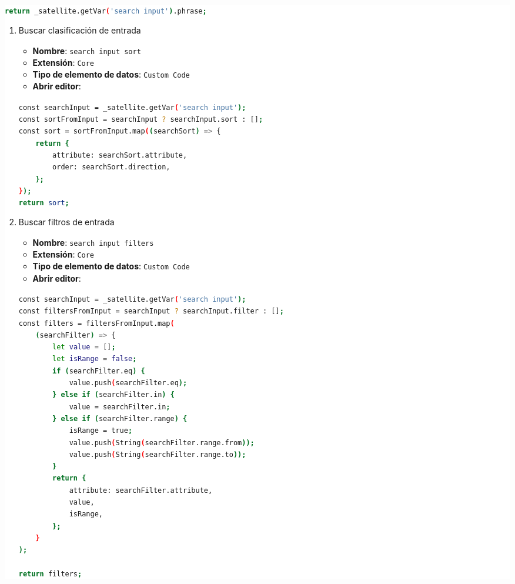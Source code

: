    ```bash
   return _satellite.getVar('search input').phrase;
   ```

1. Buscar clasificación de entrada

   - **Nombre**: `search input sort`
   - **Extensión**: `Core`
   - **Tipo de elemento de datos**: `Custom Code`
   - **Abrir editor**:

   ```bash
   const searchInput = _satellite.getVar('search input');
   const sortFromInput = searchInput ? searchInput.sort : [];
   const sort = sortFromInput.map((searchSort) => {
       return {
           attribute: searchSort.attribute,
           order: searchSort.direction,
       };
   });
   return sort;
   ```

1. Buscar filtros de entrada

   - **Nombre**: `search input filters`
   - **Extensión**: `Core`
   - **Tipo de elemento de datos**: `Custom Code`
   - **Abrir editor**:

   ```bash
   const searchInput = _satellite.getVar('search input');
   const filtersFromInput = searchInput ? searchInput.filter : [];
   const filters = filtersFromInput.map(
       (searchFilter) => {
           let value = [];
           let isRange = false;
           if (searchFilter.eq) {
               value.push(searchFilter.eq);
           } else if (searchFilter.in) {
               value = searchFilter.in;
           } else if (searchFilter.range) {
               isRange = true;
               value.push(String(searchFilter.range.from));
               value.push(String(searchFilter.range.to));
           }
           return {
               attribute: searchFilter.attribute,
               value,
               isRange,
           };
       }
   );
   
   return filters;
   ```
